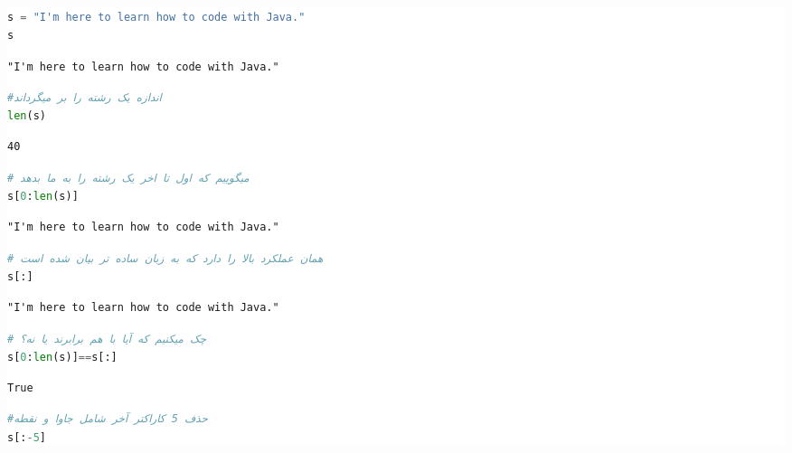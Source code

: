 
```python
s = "I'm here to learn how to code with Java."
s
```




    "I'm here to learn how to code with Java."




```python
#اندازه یک رشته را بر میگرداند 
len(s)
```




    40




```python
# میگوییم که اول تا اخر یک رشته را به ما بدهد
s[0:len(s)]
```




    "I'm here to learn how to code with Java."




```python
# همان عملکرد بالا را دارد که به زبان ساده تر بیان شده است
s[:]
```




    "I'm here to learn how to code with Java."




```python
# چک میکنیم که آیا با هم برابرند یا نه؟
s[0:len(s)]==s[:]
```




    True




```python
#حذف 5 کاراکتر آخر شامل جاوا و نقطه
s[:-5]
```


